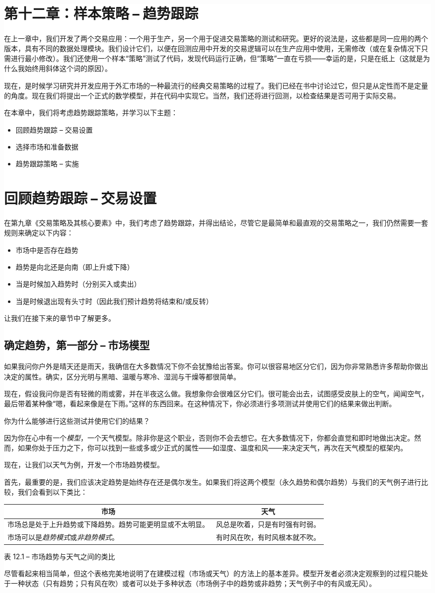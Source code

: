

# 第十二章：样本策略 – 趋势跟踪

在上一章中，我们开发了两个交易应用：一个用于生产，另一个用于促进交易策略的测试和研究。更好的说法是，这些都是同一应用的两个版本，具有不同的数据处理模块。我们设计它们，以便在回测应用中开发的交易逻辑可以在生产应用中使用，无需修改（或在复杂情况下只需进行最小修改）。我们还使用一个样本“策略”测试了代码，发现代码运行正确，但“策略”一直在亏损——幸运的是，只是在纸上（这就是为什么我始终用斜体这个词的原因）。

现在，是时候学习研究并开发应用于外汇市场的一种最流行的经典交易策略的过程了。我们已经在书中讨论过它，但只是从定性而不是定量的角度。现在我们将提出一个正式的数学模型，并在代码中实现它。当然，我们还将进行回测，以检查结果是否可用于实际交易。

在本章中，我们将考虑趋势跟踪策略，并学习以下主题：

+   回顾趋势跟踪 – 交易设置

+   选择市场和准备数据

+   趋势跟踪策略 – 实施

# 回顾趋势跟踪 – 交易设置

在第九章《交易策略及其核心要素》中，我们考虑了趋势跟踪，并得出结论，尽管它是最简单和最直观的交易策略之一，我们仍然需要一套规则来确定以下内容：

+   市场中是否存在趋势

+   趋势是向北还是向南（即上升或下降）

+   当是时候加入趋势时（分别买入或卖出）

+   当是时候退出现有头寸时（因此我们预计趋势将结束和/或反转）

让我们在接下来的章节中了解更多。

## 确定趋势，第一部分 – 市场模型

如果我问你户外是晴天还是雨天，我确信在大多数情况下你不会犹豫给出答案。你可以很容易地区分它们，因为你非常熟悉许多帮助你做出决定的属性。确实，区分光明与黑暗、温暖与寒冷、湿润与干燥等都很简单。

现在，假设我问你是否有轻微的雨或雾，并在半夜这么做。我想象你会很难区分它们。很可能会出去，试图感受皮肤上的空气，闻闻空气，最后带着某种像“嗯，看起来像是在下雨。”这样的东西回来。在这种情况下，你必须进行多项测试并使用它们的结果来做出判断。

你为什么能够进行这些测试并使用它们的结果？

因为你在心中有一个*模型*，一个天气模型。除非你是这个职业，否则你不会去想它。在大多数情况下，你都会直觉和即时地做出决定。然而，如果你处于压力之下，你可以找到一些或多或少正式的属性——如湿度、温度和风——来决定天气，再次在天气模型的框架内。

现在，让我们以天气为例，开发一个市场趋势模型。

首先，最重要的是，我们应该决定趋势是始终存在还是偶尔发生。如果我们将这两个模型（永久趋势和偶尔趋势）与我们的天气例子进行比较，我们会看到以下类比：

| **市场** | **天气** |
| --- | --- |
| 市场总是处于上升趋势或下降趋势。趋势可能更明显或不太明显。 | 风总是吹着，只是有时强有时弱。 |
| 市场可以是*趋势模式*或*非趋势模式*。 | 有时风在吹，有时风根本就不吹。 |

表 12.1 – 市场趋势与天气之间的类比

尽管看起来相当简单，但这个表格完美地说明了在建模过程（市场或天气）的方法上的基本差异。模型开发者必须决定观察到的过程只能处于一种状态（只有趋势；只有风在吹）或者可以处于多种状态（市场例子中的趋势或非趋势；天气例子中的有风或无风）。
